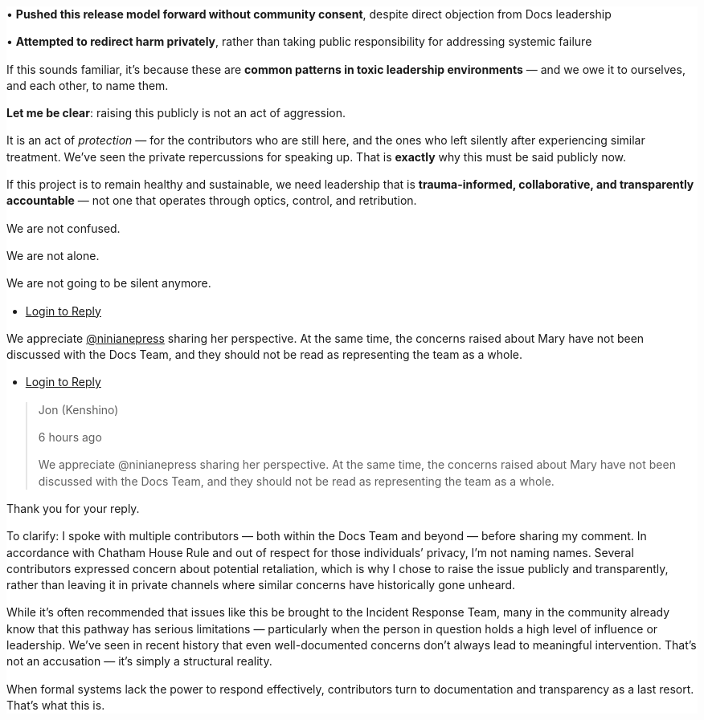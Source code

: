 • **Pushed this release model forward without community consent**, despite direct objection from Docs leadership

• **Attempted to redirect harm privately**, rather than taking public responsibility for addressing systemic failure

If this sounds familiar, it’s because these are **common patterns in toxic leadership environments** — and we owe it to ourselves, and each other, to name them.

**Let me be clear**: raising this publicly is not an act of aggression.

It is an act of _protection_ — for the contributors who are still here, and the ones who left silently after experiencing similar treatment. We’ve seen the private repercussions for speaking up. That is **exactly** why this must be said publicly now.

If this project is to remain healthy and sustainable, we need leadership that is **trauma-informed, collaborative, and transparently accountable** — not one that operates through optics, control, and retribution.

We are not confused.

We are not alone.

We are not going to be silent anymore.

- [Login to Reply](https://login.wordpress.org/?redirect_to=https%3A%2F%2Fmake.wordpress.org%2Fdocs%2F2025%2F09%2F10%2Fdocs-team-participation-in-wordpress-releases%2F%23comment-40571&locale=en_US)

We appreciate [@ninianepress](https://profiles.wordpress.org/ninianepress/) sharing her perspective. At the same time, the concerns raised about Mary have not been discussed with the Docs Team, and they should not be read as representing the team as a whole.

- [Login to Reply](https://login.wordpress.org/?redirect_to=https%3A%2F%2Fmake.wordpress.org%2Fdocs%2F2025%2F09%2F10%2Fdocs-team-participation-in-wordpress-releases%2F%23comment-40575&locale=en_US)

> Jon (Kenshino)
>
> 6 hours ago
>
> We appreciate @ninianepress sharing her perspective. At the same time, the concerns raised about Mary have not been discussed with the Docs Team, and they should not be read as representing the team as a whole.

Thank you for your reply.

To clarify: I spoke with multiple contributors — both within the Docs Team and beyond — before sharing my comment. In accordance with Chatham House Rule and out of respect for those individuals’ privacy, I’m not naming names. Several contributors expressed concern about potential retaliation, which is why I chose to raise the issue publicly and transparently, rather than leaving it in private channels where similar concerns have historically gone unheard.

While it’s often recommended that issues like this be brought to the Incident Response Team, many in the community already know that this pathway has serious limitations — particularly when the person in question holds a high level of influence or leadership. We’ve seen in recent history that even well-documented concerns don’t always lead to meaningful intervention. That’s not an accusation — it’s simply a structural reality.

When formal systems lack the power to respond effectively, contributors turn to documentation and transparency as a last resort. That’s what this is.
